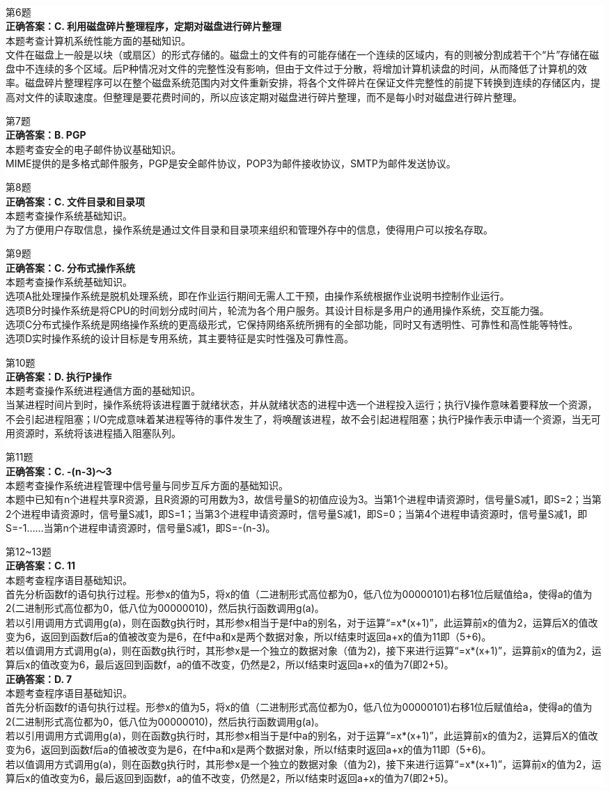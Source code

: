 第6题  
**正确答案：C. 利用磁盘碎片整理程序，定期对磁盘进行碎片整理**  
本题考查计算机系统性能方面的基础知识。  
文件在磁盘上一般是以块（或扇区）的形式存储的。磁盘土的文件有的可能存储在一个连续的区域内，有的则被分割成若干个“片”存储在磁盘中不连续的多个区域。后P种情况对文件的完整性没有影响，但由于文件过于分散，将增加计算机读盘的时间，从而降低了计算机的效率。磁盘碎片整理程序可以在整个磁盘系统范围内对文件重新安排，将各个文件碎片在保证文件完整性的前提下转换到连续的存储区内，提高对文件的读取速度。但整理是要花费时间的，所以应该定期对磁盘进行碎片整理，而不是每小时对磁盘进行碎片整理。  
  
第7题  
**正确答案：B. PGP**  
本题考查安全的电子邮件协议基础知识。  
MIME提供的是多格式邮件服务，PGP是安全邮件协议，POP3为邮件接收协议，SMTP为邮件发送协议。  
  
第8题  
**正确答案：C. 文件目录和目录项**  
本题考查操作系统基础知识。  
为了方便用户存取信息，操作系统是通过文件目录和目录项来组织和管理外存中的信息，使得用户可以按名存取。  
  
第9题  
**正确答案：C. 分布式操作系统**  
本题考查操作系统基础知识。  
选项A批处理操作系统是脱机处理系统，即在作业运行期间无需人工干预，由操作系统根据作业说明书控制作业运行。  
选项B分时操作系统是将CPU的时间划分成时间片，轮流为各个用户服务。其设计目标是多用户的通用操作系统，交互能力强。  
选项C分布式操作系统是网络操作系统的更高级形式，它保持网络系统所拥有的全部功能，同时又有透明性、可靠性和高性能等特性。  
选项D实时操作系统的设计目标是专用系统，其主要特征是实时性强及可靠性高。  
  
第10题  
**正确答案：D. 执行P操作**  
本题考查操作系统进程通信方面的基础知识。  
当某进程时间片到时，操作系统将该进程置于就绪状态，并从就绪状态的进程中选一个进程投入运行；执行V操作意味着要释放一个资源，不会引起进程阻塞；I/O完成意味着某进程等待的事件发生了，将唤醒该进程，故不会引起进程阻塞；执行P操作表示申请一个资源，当无可用资源时，系统将该进程插入阻塞队列。  
  
第11题  
**正确答案：C. -(n-3)～3**  
本题考查操作系统进程管理中信号量与同步互斥方面的基础知识。  
本题中已知有n个进程共享R资源，且R资源的可用数为3，故信号量S的初值应设为3。当第1个进程申请资源时，信号量S减1，即S=2；当第2个进程申请资源时，信号量S减1，即S=1；当第3个进程申请资源时，信号量S减1，即S=0；当第4个进程申请资源时，信号量S减1，即S=-1……当第n个进程申请资源时，信号量S减1，即S=-(n-3)。  
  
第12~13题  
**正确答案：C. 11**  
本题考查程序语目基础知识。  
首先分析函数f的语句执行过程。形参x的值为5，将x的值（二进制形式高位都为0，低八位为00000101)右移1位后赋值给a，使得a的值为2(二进制形式高位都为0，低八位为00000010)，然后执行函数调用g(a)。  
若以引用调用方式调用g(a)，则在函数g执行时，其形参x相当于是f中a的别名，对于运算“=x\*(x+1)”，此运算前x的值为2，运算后X的值改变为6，返回到函数f后a的值被改变为是6，在f中a和x是两个数据对象，所以f结束时返回a+x的值为11即（5+6)。  
若以值调用方式调用g(a)，则在函数g执行时，其形参x是一个独立的数据对象（值为2)，接下来进行运算“=x\*(x+1)”，运算前x的值为2，运算后x的值改变为6，最后返回到函数f，a的值不改变，仍然是2，所以f结束时返回a+x的值为7(即2+5)。  
**正确答案：D. 7**  
本题考查程序语目基础知识。  
首先分析函数f的语句执行过程。形参x的值为5，将x的值（二进制形式高位都为0，低八位为00000101)右移1位后赋值给a，使得a的值为2(二进制形式高位都为0，低八位为00000010)，然后执行函数调用g(a)。  
若以引用调用方式调用g(a)，则在函数g执行时，其形参x相当于是f中a的别名，对于运算“=x\*(x+1)”，此运算前x的值为2，运算后X的值改变为6，返回到函数f后a的值被改变为是6，在f中a和x是两个数据对象，所以f结束时返回a+x的值为11即（5+6)。  
若以值调用方式调用g(a)，则在函数g执行时，其形参x是一个独立的数据对象（值为2)，接下来进行运算“=x\*(x+1)”，运算前x的值为2，运算后x的值改变为6，最后返回到函数f，a的值不改变，仍然是2，所以f结束时返回a+x的值为7(即2+5)。  
  